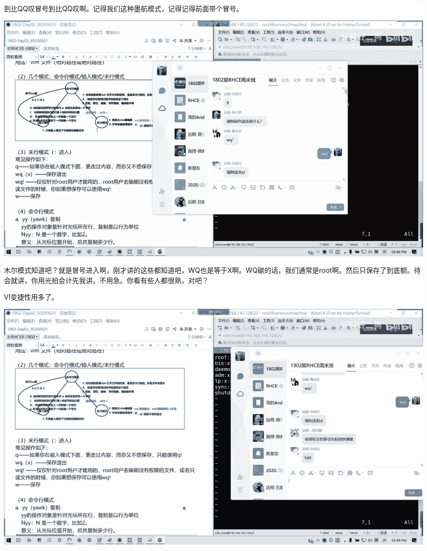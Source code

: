 到比QQ叹冒号到比QQ叹啊。记得我们这种墨航模式，记得记得前面带个冒号。

![](img/0cf8639cb7eced62188608bfa7d4c96a_43.png)

木尔模式知道吧？就是冒号进入啊，刚才讲的这些都知道吧，WQ也是等于X啊。WQ碳的话，我们通常是root啊。然后只保存了到底额。待会就讲，你用光拍会计先我讲。不用急。你看有些人都很熟，对吧？

VI变捷性用多了。

![](img/0cf8639cb7eced62188608bfa7d4c96a_45.png)

